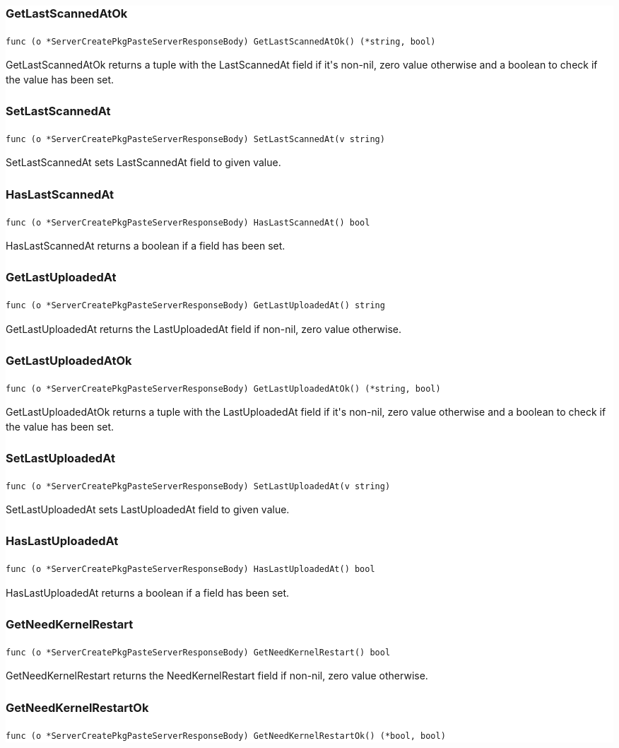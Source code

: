 ### GetLastScannedAtOk

`func (o *ServerCreatePkgPasteServerResponseBody) GetLastScannedAtOk() (*string, bool)`

GetLastScannedAtOk returns a tuple with the LastScannedAt field if it's non-nil, zero value otherwise
and a boolean to check if the value has been set.

### SetLastScannedAt

`func (o *ServerCreatePkgPasteServerResponseBody) SetLastScannedAt(v string)`

SetLastScannedAt sets LastScannedAt field to given value.

### HasLastScannedAt

`func (o *ServerCreatePkgPasteServerResponseBody) HasLastScannedAt() bool`

HasLastScannedAt returns a boolean if a field has been set.

### GetLastUploadedAt

`func (o *ServerCreatePkgPasteServerResponseBody) GetLastUploadedAt() string`

GetLastUploadedAt returns the LastUploadedAt field if non-nil, zero value otherwise.

### GetLastUploadedAtOk

`func (o *ServerCreatePkgPasteServerResponseBody) GetLastUploadedAtOk() (*string, bool)`

GetLastUploadedAtOk returns a tuple with the LastUploadedAt field if it's non-nil, zero value otherwise
and a boolean to check if the value has been set.

### SetLastUploadedAt

`func (o *ServerCreatePkgPasteServerResponseBody) SetLastUploadedAt(v string)`

SetLastUploadedAt sets LastUploadedAt field to given value.

### HasLastUploadedAt

`func (o *ServerCreatePkgPasteServerResponseBody) HasLastUploadedAt() bool`

HasLastUploadedAt returns a boolean if a field has been set.

### GetNeedKernelRestart

`func (o *ServerCreatePkgPasteServerResponseBody) GetNeedKernelRestart() bool`

GetNeedKernelRestart returns the NeedKernelRestart field if non-nil, zero value otherwise.

### GetNeedKernelRestartOk

`func (o *ServerCreatePkgPasteServerResponseBody) GetNeedKernelRestartOk() (*bool, bool)`
